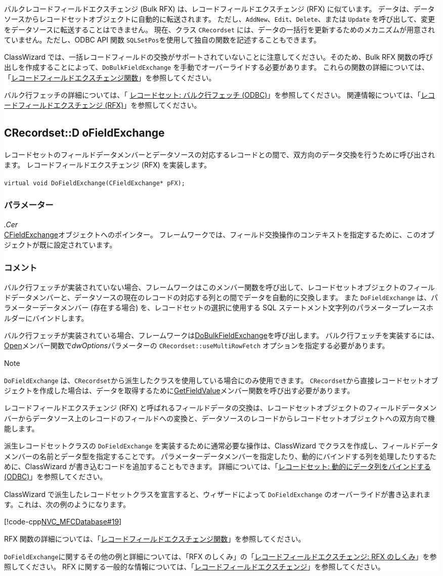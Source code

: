 バルクレコードフィールドエクスチェンジ (Bulk RFX) は、レコードフィールドエクスチェンジ (RFX) に似ています。 データは、データソースからレコードセットオブジェクトに自動的に転送されます。 ただし、`AddNew`、`Edit`、`Delete`、または `Update` を呼び出して、変更をデータソースに転送することはできません。 現在、クラス `CRecordset` には、データの一括行を更新するためのメカニズムが用意されていません。ただし、ODBC API 関数 `SQLSetPos`を使用して独自の関数を記述することもできます。

ClassWizard では、一括レコードフィールドの交換がサポートされていないことに注意してください。そのため、Bulk RFX 関数の呼び出しを作成することによって、`DoBulkFieldExchange` を手動でオーバーライドする必要があります。 これらの関数の詳細については、「[レコードフィールドエクスチェンジ関数](../../mfc/reference/record-field-exchange-functions.md)」を参照してください。

バルク行フェッチの詳細については、「 [レコードセット: バルク行フェッチ (ODBC)](../../data/odbc/recordset-fetching-records-in-bulk-odbc.md)」を参照してください。 関連情報については、「[レコードフィールドエクスチェンジ (RFX)](../../data/odbc/record-field-exchange-rfx.md)」を参照してください。

##  <a name="dofieldexchange"></a>CRecordset::D oFieldExchange

レコードセットのフィールドデータメンバーとデータソースの対応するレコードとの間で、双方向のデータ交換を行うために呼び出されます。 レコードフィールドエクスチェンジ (RFX) を実装します。

```
virtual void DoFieldExchange(CFieldExchange* pFX);
```

### <a name="parameters"></a>パラメーター

*.Cer*<br/>
[CFieldExchange](../../mfc/reference/cfieldexchange-class.md)オブジェクトへのポインター。 フレームワークでは、フィールド交換操作のコンテキストを指定するために、このオブジェクトが既に設定されています。

### <a name="remarks"></a>コメント

バルク行フェッチが実装されていない場合、フレームワークはこのメンバー関数を呼び出して、レコードセットオブジェクトのフィールドデータメンバーと、データソースの現在のレコードの対応する列との間でデータを自動的に交換します。 また `DoFieldExchange` は、パラメーターデータメンバー (存在する場合) を、レコードセットの選択に使用する SQL ステートメント文字列のパラメータープレースホルダーにバインドします。

バルク行フェッチが実装されている場合、フレームワークは[DoBulkFieldExchange](#dobulkfieldexchange)を呼び出します。 バルク行フェッチを実装するには、 [Open](#open)メンバー関数で*dwOptions*パラメーターの `CRecordset::useMultiRowFetch` オプションを指定する必要があります。

> [!NOTE]
> `DoFieldExchange` は、`CRecordset`から派生したクラスを使用している場合にのみ使用できます。 `CRecordset`から直接レコードセットオブジェクトを作成した場合は、データを取得するために[GetFieldValue](#getfieldvalue)メンバー関数を呼び出す必要があります。

レコードフィールドエクスチェンジ (RFX) と呼ばれるフィールドデータの交換は、レコードセットオブジェクトのフィールドデータメンバーからデータソース上のレコードのフィールドへの変換と、データソースのレコードからレコードセットオブジェクトへの双方向で機能します。

派生レコードセットクラスの `DoFieldExchange` を実装するために通常必要な操作は、ClassWizard でクラスを作成し、フィールドデータメンバーの名前とデータ型を指定することです。 パラメーターデータメンバーを指定したり、動的にバインドする列を処理したりするために、ClassWizard が書き込むコードを追加することもできます。 詳細については、「[レコードセット: 動的にデータ列をバインドする (ODBC)](../../data/odbc/recordset-dynamically-binding-data-columns-odbc.md)」を参照してください。

ClassWizard で派生したレコードセットクラスを宣言すると、ウィザードによって `DoFieldExchange` のオーバーライドが書き込まれます。これは、次の例のようになります。

[!code-cpp[NVC_MFCDatabase#19](../../mfc/codesnippet/cpp/crecordset-class_3.cpp)]

RFX 関数の詳細については、「[レコードフィールドエクスチェンジ関数](../../mfc/reference/record-field-exchange-functions.md)」を参照してください。

`DoFieldExchange`に関するその他の例と詳細については、「RFX のしくみ」の「[レコードフィールドエクスチェンジ: RFX のしくみ](../../data/odbc/record-field-exchange-how-rfx-works.md)」を参照してください。 RFX に関する一般的な情報については、「[レコードフィールドエクスチェンジ](../../data/odbc/record-field-exchange-rfx.md)」を参照してください。
